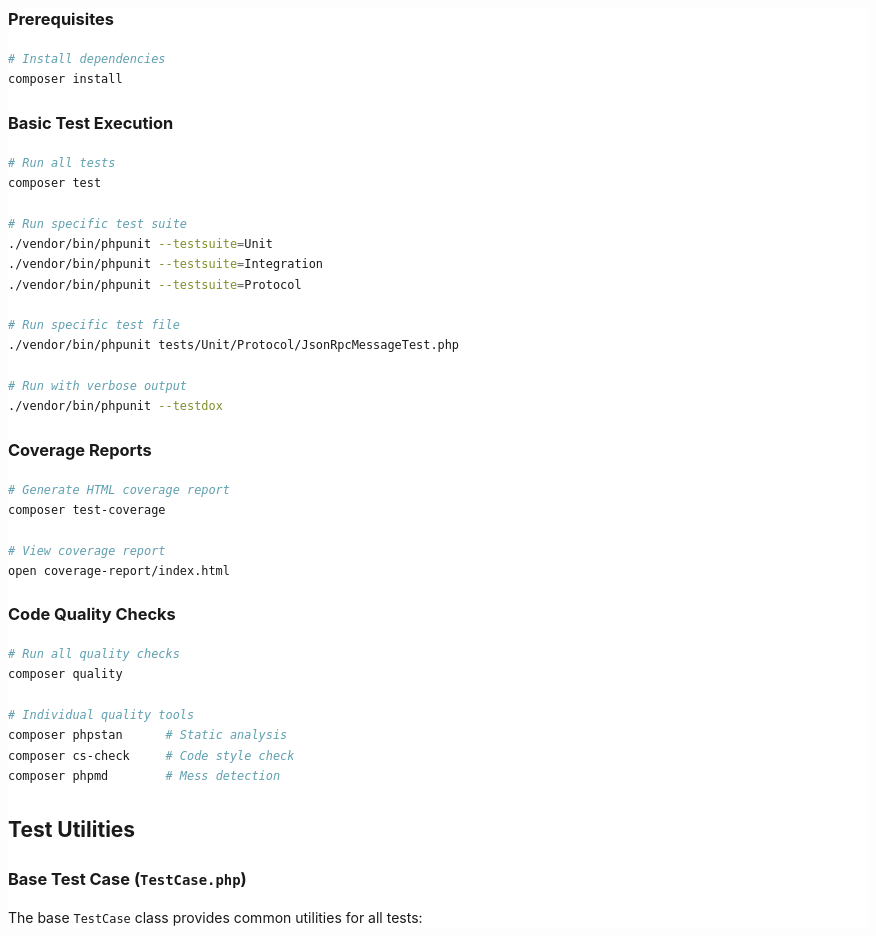 ### Prerequisites

```bash
# Install dependencies
composer install
```

### Basic Test Execution

```bash
# Run all tests
composer test

# Run specific test suite
./vendor/bin/phpunit --testsuite=Unit
./vendor/bin/phpunit --testsuite=Integration
./vendor/bin/phpunit --testsuite=Protocol

# Run specific test file
./vendor/bin/phpunit tests/Unit/Protocol/JsonRpcMessageTest.php

# Run with verbose output
./vendor/bin/phpunit --testdox
```

### Coverage Reports

```bash
# Generate HTML coverage report
composer test-coverage

# View coverage report
open coverage-report/index.html
```

### Code Quality Checks

```bash
# Run all quality checks
composer quality

# Individual quality tools
composer phpstan      # Static analysis
composer cs-check     # Code style check
composer phpmd        # Mess detection
```

## Test Utilities

### Base Test Case (`TestCase.php`)

The base `TestCase` class provides common utilities for all tests:
